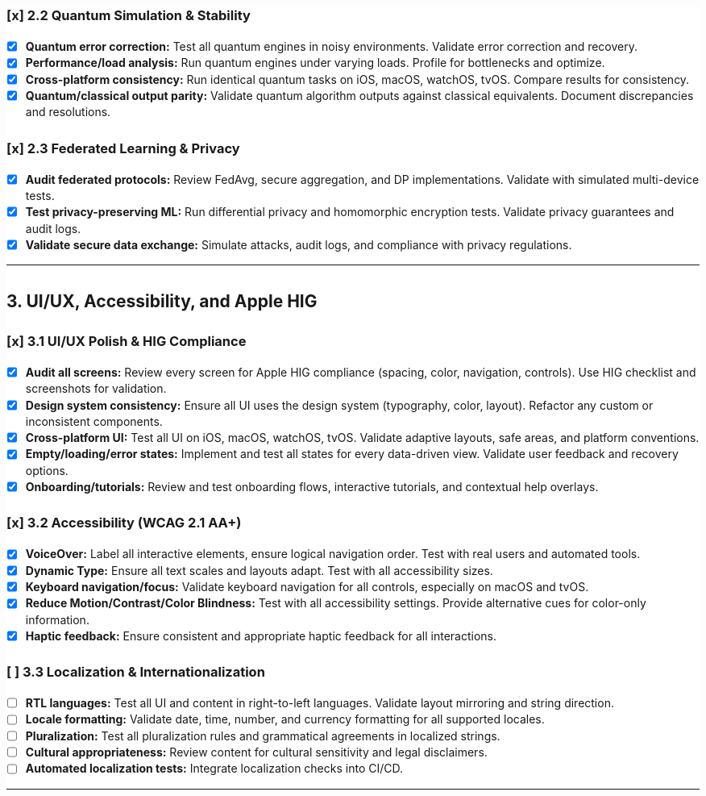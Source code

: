 ### [x] 2.2 Quantum Simulation & Stability
- [x] **Quantum error correction:** Test all quantum engines in noisy environments. Validate error correction and recovery.
- [x] **Performance/load analysis:** Run quantum engines under varying loads. Profile for bottlenecks and optimize.
- [x] **Cross-platform consistency:** Run identical quantum tasks on iOS, macOS, watchOS, tvOS. Compare results for consistency.
- [x] **Quantum/classical output parity:** Validate quantum algorithm outputs against classical equivalents. Document discrepancies and resolutions.

### [x] 2.3 Federated Learning & Privacy
- [x] **Audit federated protocols:** Review FedAvg, secure aggregation, and DP implementations. Validate with simulated multi-device tests.
- [x] **Test privacy-preserving ML:** Run differential privacy and homomorphic encryption tests. Validate privacy guarantees and audit logs.
- [x] **Validate secure data exchange:** Simulate attacks, audit logs, and compliance with privacy regulations.

---

## 3. UI/UX, Accessibility, and Apple HIG

### [x] 3.1 UI/UX Polish & HIG Compliance
- [x] **Audit all screens:** Review every screen for Apple HIG compliance (spacing, color, navigation, controls). Use HIG checklist and screenshots for validation.
- [x] **Design system consistency:** Ensure all UI uses the design system (typography, color, layout). Refactor any custom or inconsistent components.
- [x] **Cross-platform UI:** Test all UI on iOS, macOS, watchOS, tvOS. Validate adaptive layouts, safe areas, and platform conventions.
- [x] **Empty/loading/error states:** Implement and test all states for every data-driven view. Validate user feedback and recovery options.
- [x] **Onboarding/tutorials:** Review and test onboarding flows, interactive tutorials, and contextual help overlays.

### [x] 3.2 Accessibility (WCAG 2.1 AA+)
- [x] **VoiceOver:** Label all interactive elements, ensure logical navigation order. Test with real users and automated tools.
- [x] **Dynamic Type:** Ensure all text scales and layouts adapt. Test with all accessibility sizes.
- [x] **Keyboard navigation/focus:** Validate keyboard navigation for all controls, especially on macOS and tvOS.
- [x] **Reduce Motion/Contrast/Color Blindness:** Test with all accessibility settings. Provide alternative cues for color-only information.
- [x] **Haptic feedback:** Ensure consistent and appropriate haptic feedback for all interactions.

### [ ] 3.3 Localization & Internationalization
- [ ] **RTL languages:** Test all UI and content in right-to-left languages. Validate layout mirroring and string direction.
- [ ] **Locale formatting:** Validate date, time, number, and currency formatting for all supported locales.
- [ ] **Pluralization:** Test all pluralization rules and grammatical agreements in localized strings.
- [ ] **Cultural appropriateness:** Review content for cultural sensitivity and legal disclaimers.
- [ ] **Automated localization tests:** Integrate localization checks into CI/CD.

---